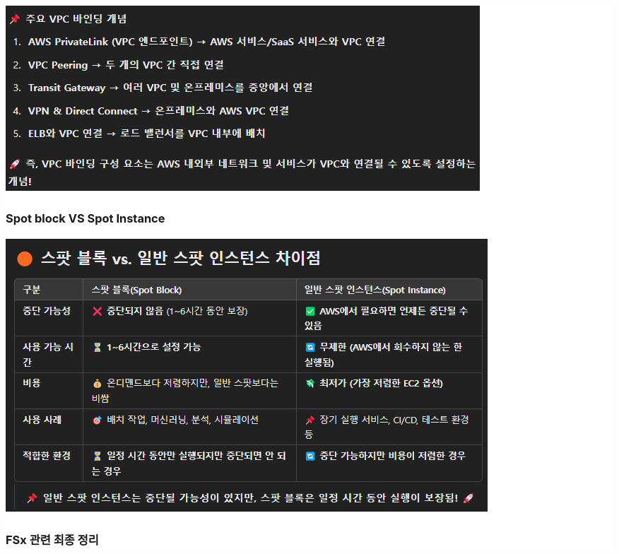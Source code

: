 ![Image](../assets/img/20250223/32.png)

### Spot block VS Spot Instance

![Image](../assets/img/20250223/33.png)

### FSx 관련 최종 정리
